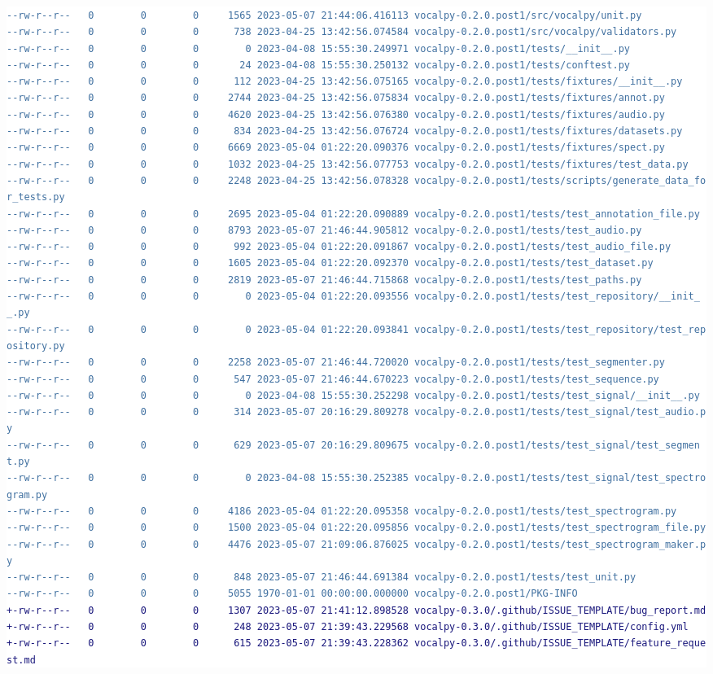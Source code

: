 ```diff
--rw-r--r--   0        0        0     1565 2023-05-07 21:44:06.416113 vocalpy-0.2.0.post1/src/vocalpy/unit.py
--rw-r--r--   0        0        0      738 2023-04-25 13:42:56.074584 vocalpy-0.2.0.post1/src/vocalpy/validators.py
--rw-r--r--   0        0        0        0 2023-04-08 15:55:30.249971 vocalpy-0.2.0.post1/tests/__init__.py
--rw-r--r--   0        0        0       24 2023-04-08 15:55:30.250132 vocalpy-0.2.0.post1/tests/conftest.py
--rw-r--r--   0        0        0      112 2023-04-25 13:42:56.075165 vocalpy-0.2.0.post1/tests/fixtures/__init__.py
--rw-r--r--   0        0        0     2744 2023-04-25 13:42:56.075834 vocalpy-0.2.0.post1/tests/fixtures/annot.py
--rw-r--r--   0        0        0     4620 2023-04-25 13:42:56.076380 vocalpy-0.2.0.post1/tests/fixtures/audio.py
--rw-r--r--   0        0        0      834 2023-04-25 13:42:56.076724 vocalpy-0.2.0.post1/tests/fixtures/datasets.py
--rw-r--r--   0        0        0     6669 2023-05-04 01:22:20.090376 vocalpy-0.2.0.post1/tests/fixtures/spect.py
--rw-r--r--   0        0        0     1032 2023-04-25 13:42:56.077753 vocalpy-0.2.0.post1/tests/fixtures/test_data.py
--rw-r--r--   0        0        0     2248 2023-04-25 13:42:56.078328 vocalpy-0.2.0.post1/tests/scripts/generate_data_for_tests.py
--rw-r--r--   0        0        0     2695 2023-05-04 01:22:20.090889 vocalpy-0.2.0.post1/tests/test_annotation_file.py
--rw-r--r--   0        0        0     8793 2023-05-07 21:46:44.905812 vocalpy-0.2.0.post1/tests/test_audio.py
--rw-r--r--   0        0        0      992 2023-05-04 01:22:20.091867 vocalpy-0.2.0.post1/tests/test_audio_file.py
--rw-r--r--   0        0        0     1605 2023-05-04 01:22:20.092370 vocalpy-0.2.0.post1/tests/test_dataset.py
--rw-r--r--   0        0        0     2819 2023-05-07 21:46:44.715868 vocalpy-0.2.0.post1/tests/test_paths.py
--rw-r--r--   0        0        0        0 2023-05-04 01:22:20.093556 vocalpy-0.2.0.post1/tests/test_repository/__init__.py
--rw-r--r--   0        0        0        0 2023-05-04 01:22:20.093841 vocalpy-0.2.0.post1/tests/test_repository/test_repository.py
--rw-r--r--   0        0        0     2258 2023-05-07 21:46:44.720020 vocalpy-0.2.0.post1/tests/test_segmenter.py
--rw-r--r--   0        0        0      547 2023-05-07 21:46:44.670223 vocalpy-0.2.0.post1/tests/test_sequence.py
--rw-r--r--   0        0        0        0 2023-04-08 15:55:30.252298 vocalpy-0.2.0.post1/tests/test_signal/__init__.py
--rw-r--r--   0        0        0      314 2023-05-07 20:16:29.809278 vocalpy-0.2.0.post1/tests/test_signal/test_audio.py
--rw-r--r--   0        0        0      629 2023-05-07 20:16:29.809675 vocalpy-0.2.0.post1/tests/test_signal/test_segment.py
--rw-r--r--   0        0        0        0 2023-04-08 15:55:30.252385 vocalpy-0.2.0.post1/tests/test_signal/test_spectrogram.py
--rw-r--r--   0        0        0     4186 2023-05-04 01:22:20.095358 vocalpy-0.2.0.post1/tests/test_spectrogram.py
--rw-r--r--   0        0        0     1500 2023-05-04 01:22:20.095856 vocalpy-0.2.0.post1/tests/test_spectrogram_file.py
--rw-r--r--   0        0        0     4476 2023-05-07 21:09:06.876025 vocalpy-0.2.0.post1/tests/test_spectrogram_maker.py
--rw-r--r--   0        0        0      848 2023-05-07 21:46:44.691384 vocalpy-0.2.0.post1/tests/test_unit.py
--rw-r--r--   0        0        0     5055 1970-01-01 00:00:00.000000 vocalpy-0.2.0.post1/PKG-INFO
+-rw-r--r--   0        0        0     1307 2023-05-07 21:41:12.898528 vocalpy-0.3.0/.github/ISSUE_TEMPLATE/bug_report.md
+-rw-r--r--   0        0        0      248 2023-05-07 21:39:43.229568 vocalpy-0.3.0/.github/ISSUE_TEMPLATE/config.yml
+-rw-r--r--   0        0        0      615 2023-05-07 21:39:43.228362 vocalpy-0.3.0/.github/ISSUE_TEMPLATE/feature_request.md
```